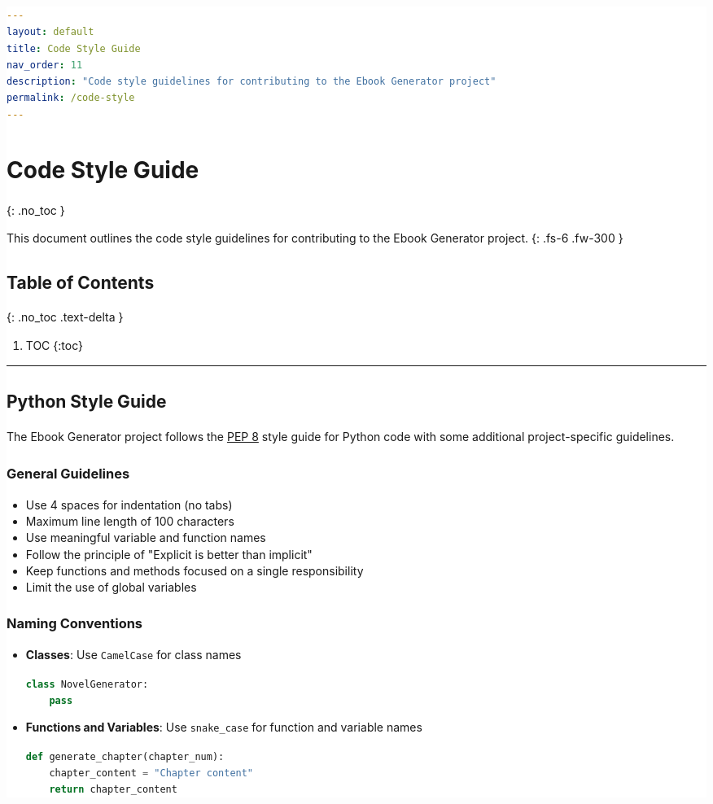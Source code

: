 ```yaml
---
layout: default
title: Code Style Guide
nav_order: 11
description: "Code style guidelines for contributing to the Ebook Generator project"
permalink: /code-style
---
```


# Code Style Guide
{: .no_toc }

This document outlines the code style guidelines for contributing to the Ebook Generator project.
{: .fs-6 .fw-300 }

## Table of Contents
{: .no_toc .text-delta }

1. TOC
{:toc}

---

## Python Style Guide

The Ebook Generator project follows the [PEP 8](https://www.python.org/dev/peps/pep-0008/) style guide for Python code with some additional project-specific guidelines.

### General Guidelines

- Use 4 spaces for indentation (no tabs)
- Maximum line length of 100 characters
- Use meaningful variable and function names
- Follow the principle of "Explicit is better than implicit"
- Keep functions and methods focused on a single responsibility
- Limit the use of global variables

### Naming Conventions

- **Classes**: Use `CamelCase` for class names
  ```python
  class NovelGenerator:
      pass
  ```

- **Functions and Variables**: Use `snake_case` for function and variable names
  ```python
  def generate_chapter(chapter_num):
      chapter_content = "Chapter content"
      return chapter_content
  ```
